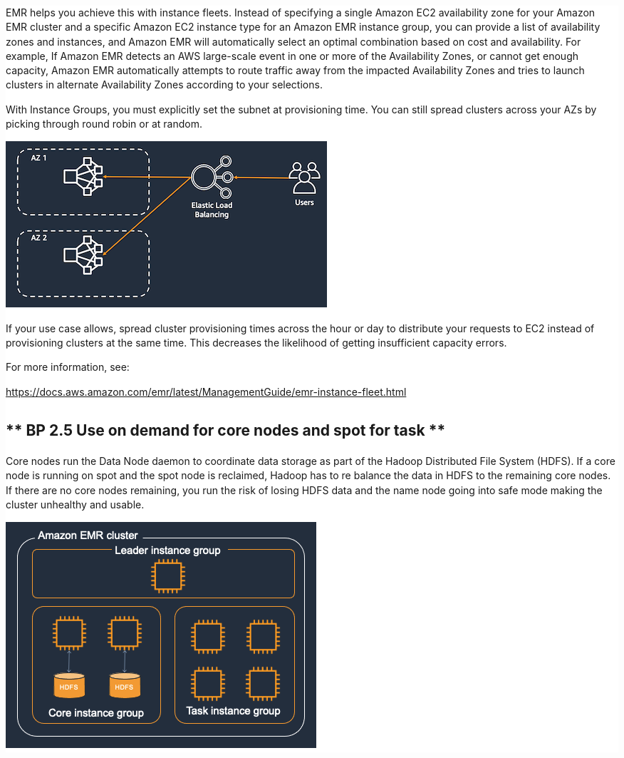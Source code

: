 EMR helps you achieve this with instance fleets. Instead of specifying a single Amazon EC2 availability zone for your Amazon EMR cluster and a specific Amazon EC2 instance type for an Amazon EMR instance group, you can provide a list of availability zones and instances, and Amazon EMR will automatically select an optimal combination based on cost and availability. For example, If Amazon EMR detects an AWS large-scale event in one or more of the Availability Zones, or cannot get enough capacity, Amazon EMR automatically attempts to route traffic away from the impacted Availability Zones and tries to launch clusters in alternate Availability Zones according to your selections.

With Instance Groups, you must explicitly set the subnet at provisioning time. You can still spread clusters across your AZs by picking through round robin or at random.

![BP - 5](images/bp-5.png)

If your use case allows, spread cluster provisioning times across the hour or day to distribute your requests to EC2 instead of provisioning clusters at the same time. This decreases the likelihood of getting insufficient capacity errors.

For more information, see:

<https://docs.aws.amazon.com/emr/latest/ManagementGuide/emr-instance-fleet.html>

## ** BP 2.5 Use on demand for core nodes and spot for task **

Core nodes run the Data Node daemon to coordinate data storage as part of the Hadoop Distributed File System (HDFS). If a core node is running on spot and the spot node is reclaimed, Hadoop has to re balance the data in HDFS to the remaining core nodes. If there are no core nodes remaining, you run the risk of losing HDFS data and the name node going into safe mode making the cluster unhealthy and usable. 

![BP - 3](images/bp-3.png)
